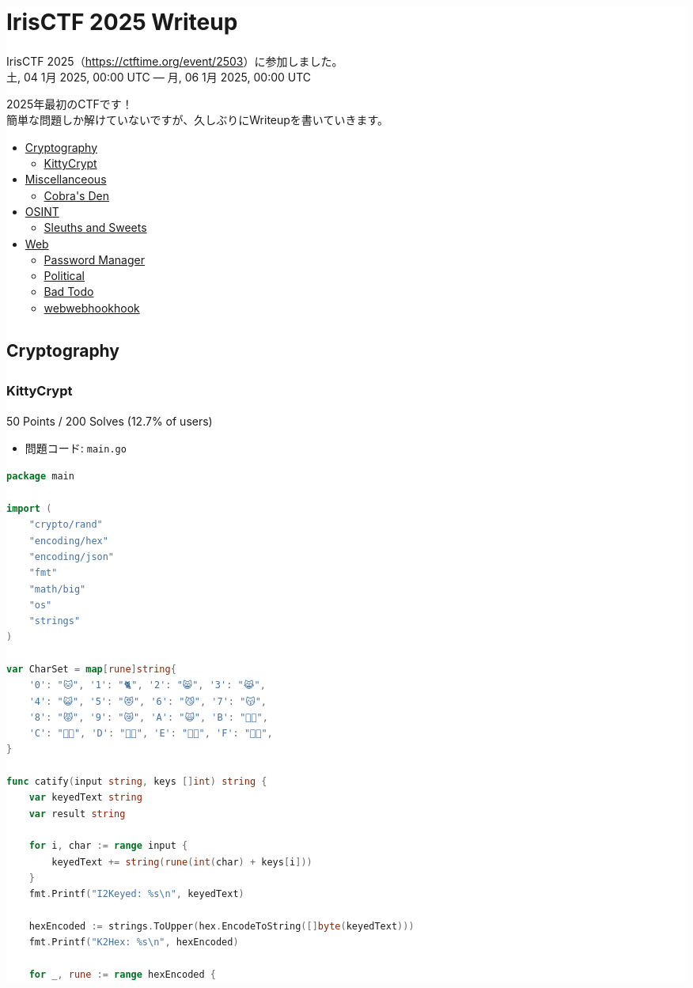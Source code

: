 # IrisCTF 2025 Writeup

IrisCTF 2025（<https://ctftime.org/event/2503>）に参加しました。  
土, 04 1月 2025, 00:00 UTC — 月, 06 1月 2025, 00:00 UTC

2025年最初のCTFです！  
簡単な問題しか解けていないですが、久しぶりにWriteupを書いていきます。  





- [Cryptography](#cryptography)
  - [KittyCrypt](#kittycrypt)
- [Miscellanceous](#miscellanceous)
  - [Cobra's Den](#cobras-den)
- [OSINT](#osint)
  - [Sleuths and Sweets](#sleuths-and-sweets)
- [Web](#web)
  - [Password Manager](#password-manager)
  - [Political](#political)
  - [Bad Todo](#bad-todo)
  - [webwebhookhook](#webwebhookhook)



## Cryptography

### KittyCrypt

50 Points / 200 Solves (12.7% of users)

- 問題コード: `main.go`

```go
package main

import (
	"crypto/rand"
	"encoding/hex"
	"encoding/json"
	"fmt"
	"math/big"
	"os"
	"strings"
)

var CharSet = map[rune]string{
	'0': "🐱", '1': "🐈", '2': "😸", '3': "😹",
	'4': "😺", '5': "😻", '6': "😼", '7': "😽",
	'8': "😾", '9': "😿", 'A': "🙀", 'B': "🐱‍👤",
	'C': "🐱‍🏍", 'D': "🐱‍💻", 'E': "🐱‍👓", 'F': "🐱‍🚀",
}

func catify(input string, keys []int) string {
	var keyedText string
	var result string

	for i, char := range input {
		keyedText += string(rune(int(char) + keys[i]))
	}
	fmt.Printf("I2Keyed: %s\n", keyedText)

	hexEncoded := strings.ToUpper(hex.EncodeToString([]byte(keyedText)))
	fmt.Printf("K2Hex: %s\n", hexEncoded)

	for _, rune := range hexEncoded {
```